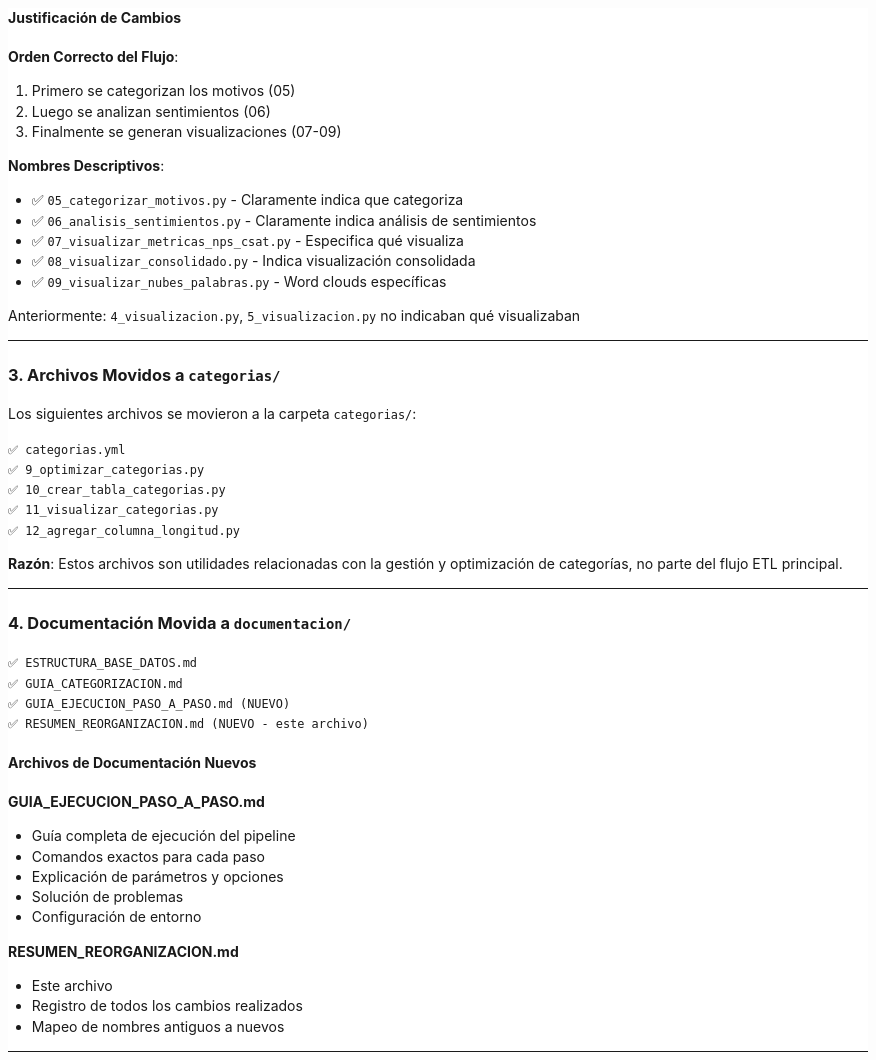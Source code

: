 #### Justificación de Cambios

**Orden Correcto del Flujo**:
1. Primero se categorizan los motivos (05)
2. Luego se analizan sentimientos (06)
3. Finalmente se generan visualizaciones (07-09)

**Nombres Descriptivos**:
- ✅ `05_categorizar_motivos.py` - Claramente indica que categoriza
- ✅ `06_analisis_sentimientos.py` - Claramente indica análisis de sentimientos
- ✅ `07_visualizar_metricas_nps_csat.py` - Especifica qué visualiza
- ✅ `08_visualizar_consolidado.py` - Indica visualización consolidada
- ✅ `09_visualizar_nubes_palabras.py` - Word clouds específicas

Anteriormente: `4_visualizacion.py`, `5_visualizacion.py` no indicaban qué visualizaban

---

### 3. Archivos Movidos a `categorias/`

Los siguientes archivos se movieron a la carpeta `categorias/`:

```
✅ categorias.yml
✅ 9_optimizar_categorias.py
✅ 10_crear_tabla_categorias.py
✅ 11_visualizar_categorias.py
✅ 12_agregar_columna_longitud.py
```

**Razón**: Estos archivos son utilidades relacionadas con la gestión y optimización de categorías, no parte del flujo ETL principal.

---

### 4. Documentación Movida a `documentacion/`

```
✅ ESTRUCTURA_BASE_DATOS.md
✅ GUIA_CATEGORIZACION.md
✅ GUIA_EJECUCION_PASO_A_PASO.md (NUEVO)
✅ RESUMEN_REORGANIZACION.md (NUEVO - este archivo)
```

#### Archivos de Documentación Nuevos

**GUIA_EJECUCION_PASO_A_PASO.md**
- Guía completa de ejecución del pipeline
- Comandos exactos para cada paso
- Explicación de parámetros y opciones
- Solución de problemas
- Configuración de entorno

**RESUMEN_REORGANIZACION.md**
- Este archivo
- Registro de todos los cambios realizados
- Mapeo de nombres antiguos a nuevos

---